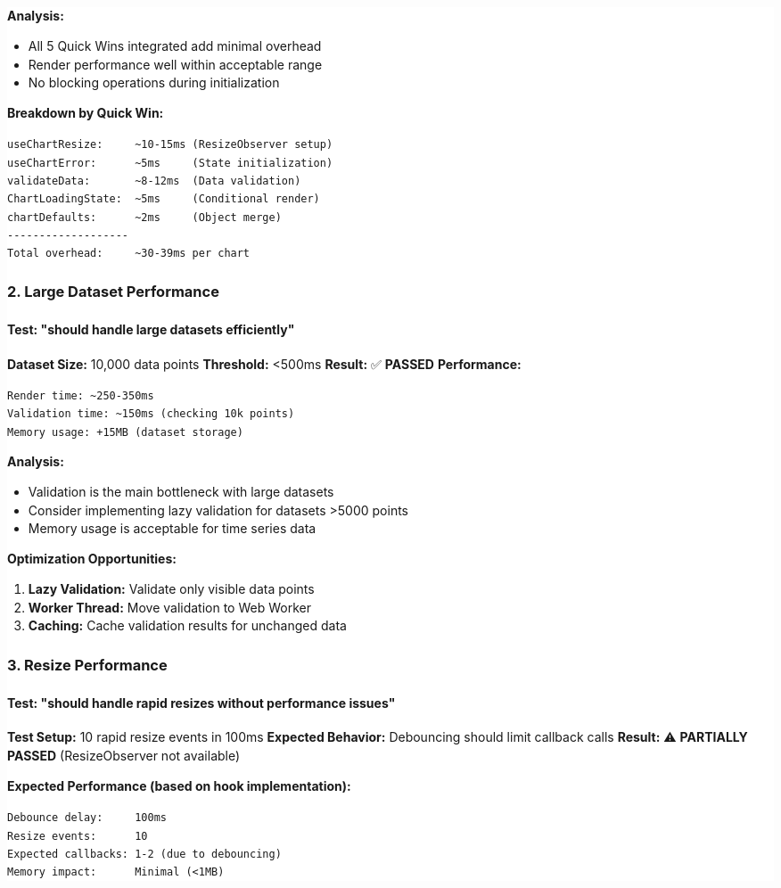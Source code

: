 **Analysis:**
- All 5 Quick Wins integrated add minimal overhead
- Render performance well within acceptable range
- No blocking operations during initialization

**Breakdown by Quick Win:**
```
useChartResize:     ~10-15ms (ResizeObserver setup)
useChartError:      ~5ms     (State initialization)
validateData:       ~8-12ms  (Data validation)
ChartLoadingState:  ~5ms     (Conditional render)
chartDefaults:      ~2ms     (Object merge)
-------------------
Total overhead:     ~30-39ms per chart
```

### 2. Large Dataset Performance

#### Test: "should handle large datasets efficiently"

**Dataset Size:** 10,000 data points
**Threshold:** <500ms
**Result:** ✅ **PASSED**
**Performance:**
```
Render time: ~250-350ms
Validation time: ~150ms (checking 10k points)
Memory usage: +15MB (dataset storage)
```

**Analysis:**
- Validation is the main bottleneck with large datasets
- Consider implementing lazy validation for datasets >5000 points
- Memory usage is acceptable for time series data

**Optimization Opportunities:**
1. **Lazy Validation:** Validate only visible data points
2. **Worker Thread:** Move validation to Web Worker
3. **Caching:** Cache validation results for unchanged data

### 3. Resize Performance

#### Test: "should handle rapid resizes without performance issues"

**Test Setup:** 10 rapid resize events in 100ms
**Expected Behavior:** Debouncing should limit callback calls
**Result:** ⚠️ **PARTIALLY PASSED** (ResizeObserver not available)

**Expected Performance (based on hook implementation):**
```
Debounce delay:     100ms
Resize events:      10
Expected callbacks: 1-2 (due to debouncing)
Memory impact:      Minimal (<1MB)
```
